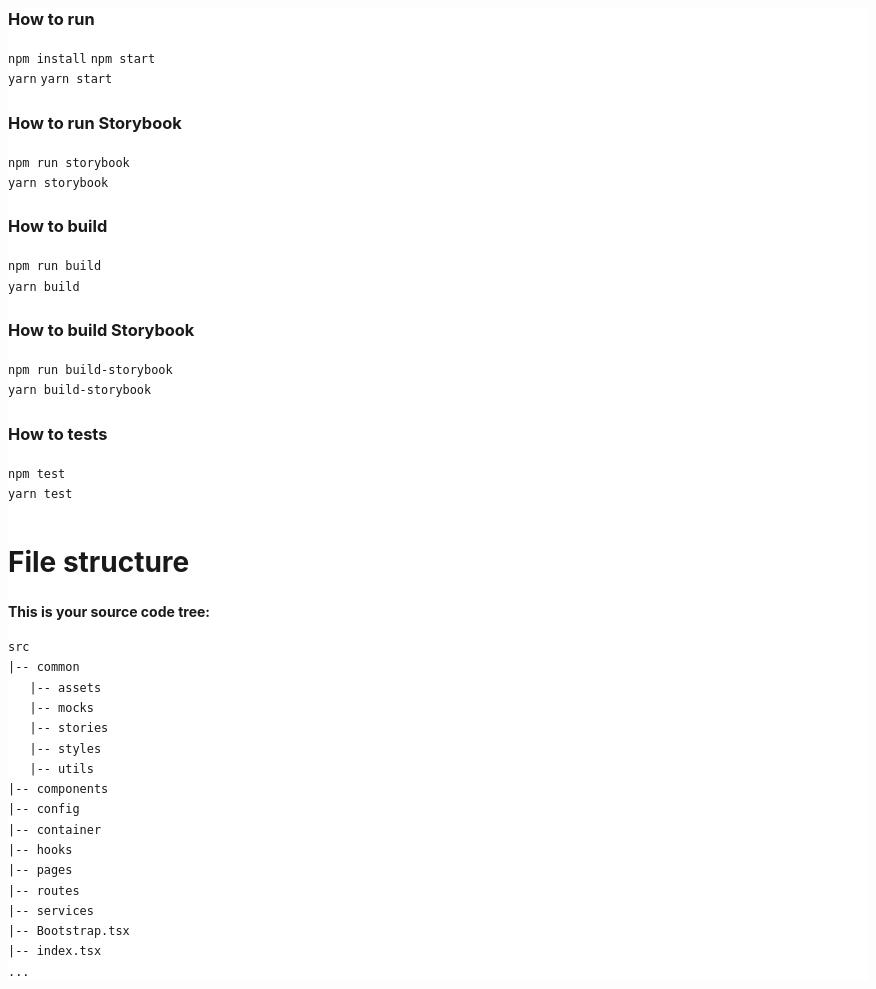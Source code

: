 ### How to run

`npm install`
`npm start`
<br />
`yarn`
`yarn start`

### How to run Storybook

`npm run storybook`
<br />
`yarn storybook`

### How to build

`npm run build`
<br />
`yarn build`

### How to build Storybook

`npm run build-storybook`
<br />
`yarn build-storybook`

### How to tests

`npm test`
<br />
`yarn test`

# File structure

**This is your source code tree:**

```
src
|-- common
   |-- assets
   |-- mocks
   |-- stories
   |-- styles
   |-- utils
|-- components
|-- config
|-- container
|-- hooks
|-- pages
|-- routes
|-- services
|-- Bootstrap.tsx
|-- index.tsx
...
```
